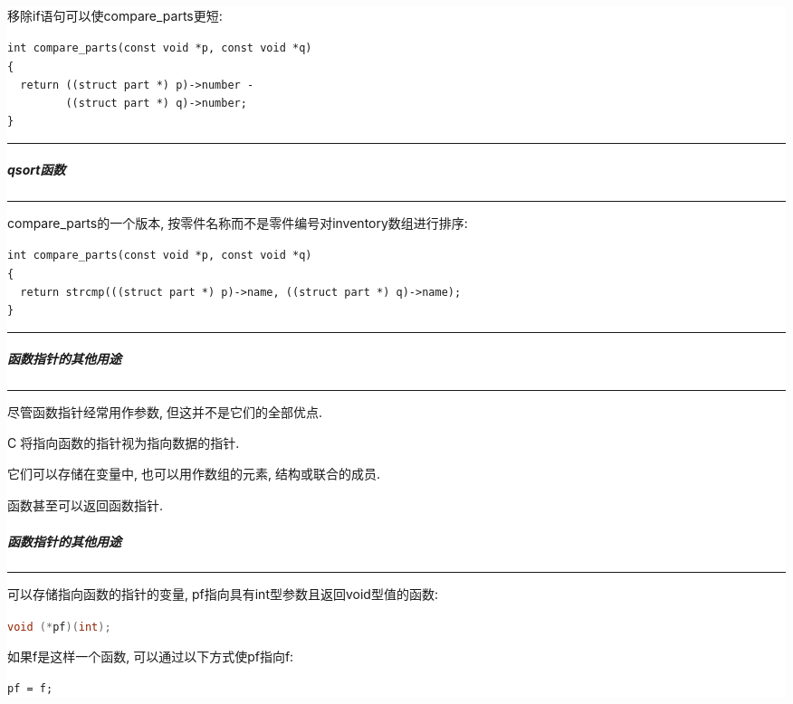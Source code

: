 
移除if语句可以使compare_parts更短: 

```C{.line-numbers}
int compare_parts(const void *p, const void *q)
{
  return ((struct part *) p)->number -
         ((struct part *) q)->number;
}
```

---





##### qsort函数

---

compare_parts的一个版本, 按零件名称而不是零件编号对inventory数组进行排序: 

```C{.line-numbers}
int compare_parts(const void *p, const void *q)
{
  return strcmp(((struct part *) p)->name, ((struct part *) q)->name);
}
```

---





##### 函数指针的其他用途

---

尽管函数指针经常用作参数, 但这并不是它们的全部优点. 

C 将指向函数的指针视为指向数据的指针. 

它们可以存储在变量中, 也可以用作数组的元素, 结构或联合的成员. 

函数甚至可以返回函数指针. 





##### 函数指针的其他用途

---

可以存储指向函数的指针的变量, pf指向具有int型参数且返回void型值的函数: 

```C
void (*pf)(int);
```

如果f是这样一个函数, 可以通过以下方式使pf指向f: 

`pf = f;`
